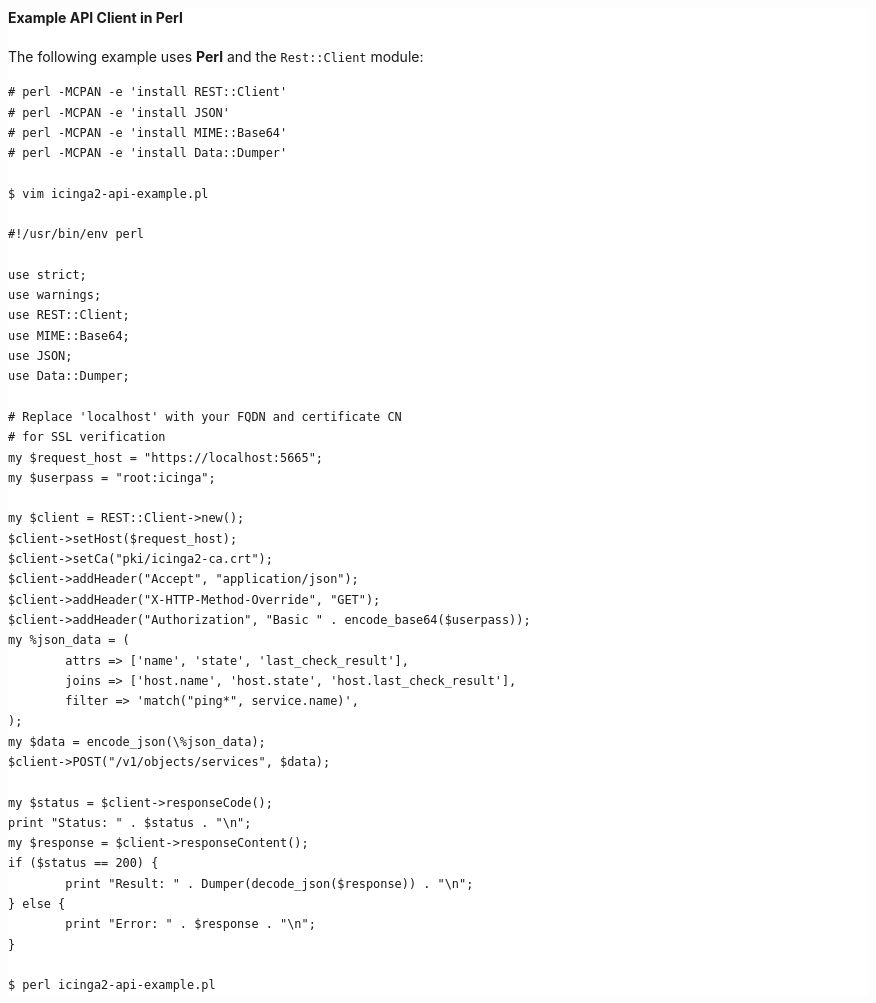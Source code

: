#### <a id="icinga2-api-clients-programmatic-examples-perl"></a> Example API Client in Perl

The following example uses **Perl** and the `Rest::Client` module:

    # perl -MCPAN -e 'install REST::Client'
    # perl -MCPAN -e 'install JSON'
    # perl -MCPAN -e 'install MIME::Base64'
    # perl -MCPAN -e 'install Data::Dumper'

    $ vim icinga2-api-example.pl

    #!/usr/bin/env perl
    
    use strict;
    use warnings;
    use REST::Client;
    use MIME::Base64;
    use JSON;
    use Data::Dumper;
    
    # Replace 'localhost' with your FQDN and certificate CN
    # for SSL verification
    my $request_host = "https://localhost:5665";
    my $userpass = "root:icinga";
    
    my $client = REST::Client->new();
    $client->setHost($request_host);
    $client->setCa("pki/icinga2-ca.crt");
    $client->addHeader("Accept", "application/json");
    $client->addHeader("X-HTTP-Method-Override", "GET");
    $client->addHeader("Authorization", "Basic " . encode_base64($userpass));
    my %json_data = (
            attrs => ['name', 'state', 'last_check_result'],
            joins => ['host.name', 'host.state', 'host.last_check_result'],
            filter => 'match("ping*", service.name)',
    );
    my $data = encode_json(\%json_data);
    $client->POST("/v1/objects/services", $data);
    
    my $status = $client->responseCode();
    print "Status: " . $status . "\n";
    my $response = $client->responseContent();
    if ($status == 200) {
            print "Result: " . Dumper(decode_json($response)) . "\n";
    } else {
            print "Error: " . $response . "\n";
    }

    $ perl icinga2-api-example.pl

